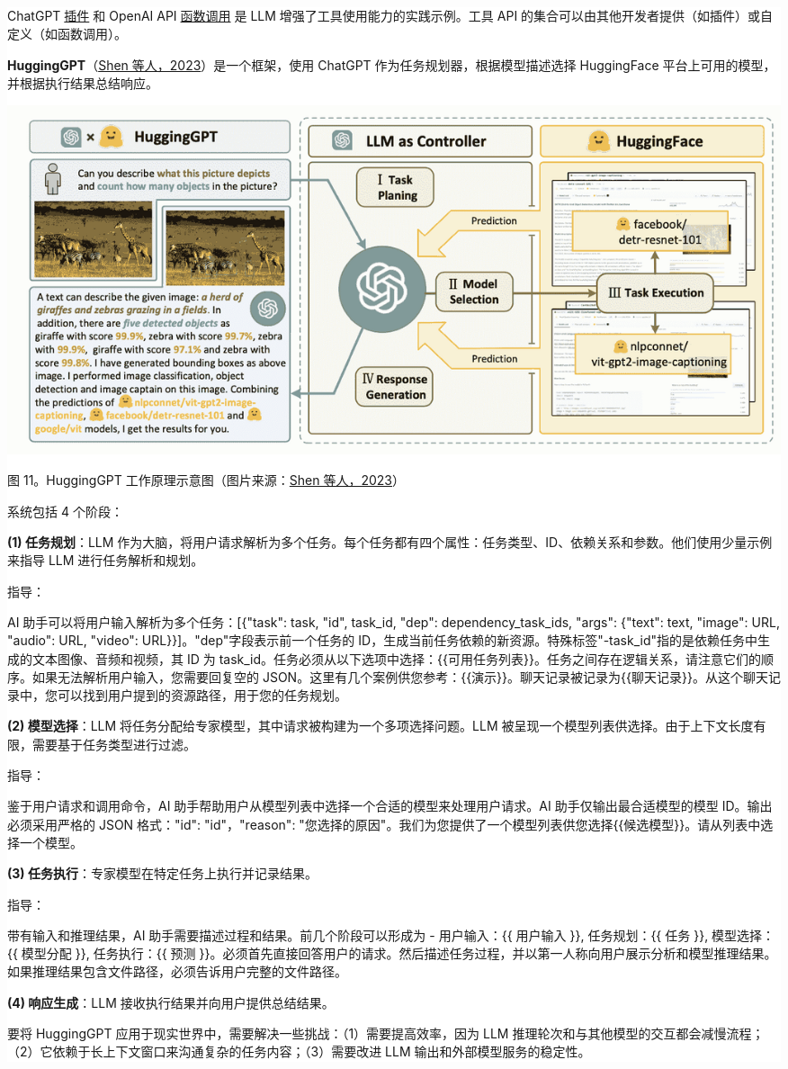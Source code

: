 ChatGPT [插件](https://openai.com/blog/chatgpt-plugins) 和 OpenAI API [函数调用](https://platform.openai.com/docs/guides/gpt/function-calling) 是 LLM 增强了工具使用能力的实践示例。工具 API 的集合可以由其他开发者提供（如插件）或自定义（如函数调用）。

**HuggingGPT**（[Shen 等人，2023](https://arxiv.org/abs/2303.17580)）是一个框架，使用 ChatGPT 作为任务规划器，根据模型描述选择 HuggingFace 平台上可用的模型，并根据执行结果总结响应。

![](img/b1c850628f87c5dd1195826d21a39715.png)

图 11。HuggingGPT 工作原理示意图（图片来源：[Shen 等人，2023](https://arxiv.org/abs/2303.17580)）

系统包括 4 个阶段：

**(1) 任务规划**：LLM 作为大脑，将用户请求解析为多个任务。每个任务都有四个属性：任务类型、ID、依赖关系和参数。他们使用少量示例来指导 LLM 进行任务解析和规划。

指导：

AI 助手可以将用户输入解析为多个任务：[{"task": task, "id", task_id, "dep": dependency_task_ids, "args": {"text": text, "image": URL, "audio": URL, "video": URL}}]。"dep"字段表示前一个任务的 ID，生成当前任务依赖的新资源。特殊标签"<resource>-task_id"指的是依赖任务中生成的文本图像、音频和视频，其 ID 为 task_id。任务必须从以下选项中选择：{{可用任务列表}}。任务之间存在逻辑关系，请注意它们的顺序。如果无法解析用户输入，您需要回复空的 JSON。这里有几个案例供您参考：{{演示}}。聊天记录被记录为{{聊天记录}}。从这个聊天记录中，您可以找到用户提到的资源路径，用于您的任务规划。

**(2) 模型选择**：LLM 将任务分配给专家模型，其中请求被构建为一个多项选择问题。LLM 被呈现一个模型列表供选择。由于上下文长度有限，需要基于任务类型进行过滤。

指导：

鉴于用户请求和调用命令，AI 助手帮助用户从模型列表中选择一个合适的模型来处理用户请求。AI 助手仅输出最合适模型的模型 ID。输出必须采用严格的 JSON 格式："id": "id"，"reason": "您选择的原因"。我们为您提供了一个模型列表供您选择{{候选模型}}。请从列表中选择一个模型。

**(3) 任务执行**：专家模型在特定任务上执行并记录结果。

指导：

带有输入和推理结果，AI 助手需要描述过程和结果。前几个阶段可以形成为 - 用户输入：{{ 用户输入 }}, 任务规划：{{ 任务 }}, 模型选择：{{ 模型分配 }}, 任务执行：{{ 预测 }}。必须首先直接回答用户的请求。然后描述任务过程，并以第一人称向用户展示分析和模型推理结果。如果推理结果包含文件路径，必须告诉用户完整的文件路径。

**(4) 响应生成**：LLM 接收执行结果并向用户提供总结结果。

要将 HuggingGPT 应用于现实世界中，需要解决一些挑战：（1）需要提高效率，因为 LLM 推理轮次和与其他模型的交互都会减慢流程；（2）它依赖于长上下文窗口来沟通复杂的任务内容；（3）需要改进 LLM 输出和外部模型服务的稳定性。
